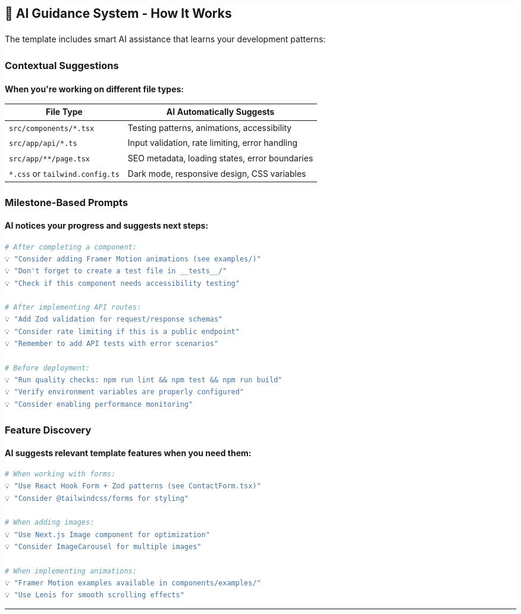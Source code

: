 ## 🧠 **AI Guidance System - How It Works**

The template includes smart AI assistance that learns your development patterns:

### **Contextual Suggestions**

**When you're working on different file types:**

| File Type                       | AI Automatically Suggests                       |
| ------------------------------- | ----------------------------------------------- |
| `src/components/*.tsx`          | Testing patterns, animations, accessibility     |
| `src/app/api/*.ts`              | Input validation, rate limiting, error handling |
| `src/app/**/page.tsx`           | SEO metadata, loading states, error boundaries  |
| `*.css` or `tailwind.config.ts` | Dark mode, responsive design, CSS variables     |

### **Milestone-Based Prompts**

**AI notices your progress and suggests next steps:**

```bash
# After completing a component:
💡 "Consider adding Framer Motion animations (see examples/)"
💡 "Don't forget to create a test file in __tests__/"
💡 "Check if this component needs accessibility testing"

# After implementing API routes:
💡 "Add Zod validation for request/response schemas"
💡 "Consider rate limiting if this is a public endpoint"
💡 "Remember to add API tests with error scenarios"

# Before deployment:
💡 "Run quality checks: npm run lint && npm test && npm run build"
💡 "Verify environment variables are properly configured"
💡 "Consider enabling performance monitoring"
```

### **Feature Discovery**

**AI suggests relevant template features when you need them:**

```bash
# When working with forms:
💡 "Use React Hook Form + Zod patterns (see ContactForm.tsx)"
💡 "Consider @tailwindcss/forms for styling"

# When adding images:
💡 "Use Next.js Image component for optimization"
💡 "Consider ImageCarousel for multiple images"

# When implementing animations:
💡 "Framer Motion examples available in components/examples/"
💡 "Use Lenis for smooth scrolling effects"
```

---